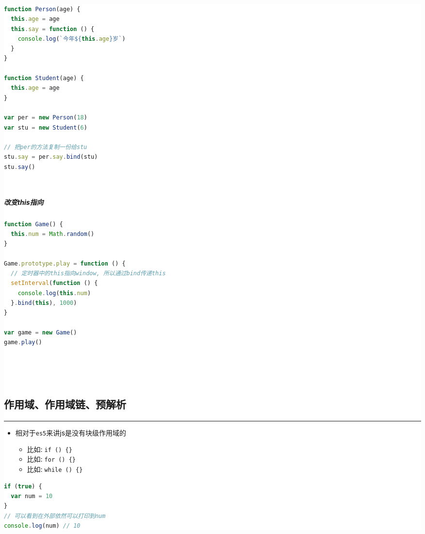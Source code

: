 ```js
function Person(age) {
  this.age = age
  this.say = function () {
    console.log(`今年${this.age}岁`)
  }
}

function Student(age) {
  this.age = age
}

var per = new Person(18)
var stu = new Student(6)

// 把per的方法复制一份给stu
stu.say = per.say.bind(stu)
stu.say()
```

<br>

##### **改变this指向**

```js
function Game() {
  this.num = Math.random()
}

Game.prototype.play = function () {
  // 定时器中的this指向window, 所以通过bind传递this
  setInterval(function () {
    console.log(this.num)
  }.bind(this), 1000)
}

var game = new Game()
game.play()
```

<br>
<br>
<br>

## 作用域、作用域链、预解析
---

- 相对于`es5`来讲js是没有块级作用域的

  - 比如: `if () {}`
  - 比如: `for () {}`
  - 比如: `while () {}`

```js
if (true) {
  var num = 10
}
// 可以看到在外部依然可以打印到num
console.log(num) // 10
```
